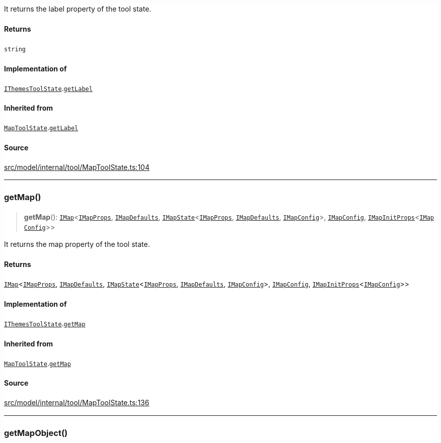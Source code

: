 It returns the label property of the tool state.

#### Returns

`string`

#### Implementation of

[`IThemesToolState`](../interfaces/IThemesToolState.md).[`getLabel`](../interfaces/IThemesToolState.md#getlabel)

#### Inherited from

[`MapToolState`](MapToolState.md).[`getLabel`](MapToolState.md#getlabel)

#### Source

[src/model/internal/tool/MapToolState.ts:104](https://github.com/geovisto/geovisto-map/blob/e22d774889dbc28cc1ec62933ecf6bab6690f172/src/model/internal/tool/MapToolState.ts#L104)

***

### getMap()

> **getMap**(): [`IMap`](../interfaces/IMap.md)\<[`IMapProps`](../type-aliases/IMapProps.md), [`IMapDefaults`](../interfaces/IMapDefaults.md), [`IMapState`](../interfaces/IMapState.md)\<[`IMapProps`](../type-aliases/IMapProps.md), [`IMapDefaults`](../interfaces/IMapDefaults.md), [`IMapConfig`](../type-aliases/IMapConfig.md)\>, [`IMapConfig`](../type-aliases/IMapConfig.md), [`IMapInitProps`](../type-aliases/IMapInitProps.md)\<[`IMapConfig`](../type-aliases/IMapConfig.md)\>\>

It returns the map property of the tool state.

#### Returns

[`IMap`](../interfaces/IMap.md)\<[`IMapProps`](../type-aliases/IMapProps.md), [`IMapDefaults`](../interfaces/IMapDefaults.md), [`IMapState`](../interfaces/IMapState.md)\<[`IMapProps`](../type-aliases/IMapProps.md), [`IMapDefaults`](../interfaces/IMapDefaults.md), [`IMapConfig`](../type-aliases/IMapConfig.md)\>, [`IMapConfig`](../type-aliases/IMapConfig.md), [`IMapInitProps`](../type-aliases/IMapInitProps.md)\<[`IMapConfig`](../type-aliases/IMapConfig.md)\>\>

#### Implementation of

[`IThemesToolState`](../interfaces/IThemesToolState.md).[`getMap`](../interfaces/IThemesToolState.md#getmap)

#### Inherited from

[`MapToolState`](MapToolState.md).[`getMap`](MapToolState.md#getmap)

#### Source

[src/model/internal/tool/MapToolState.ts:136](https://github.com/geovisto/geovisto-map/blob/e22d774889dbc28cc1ec62933ecf6bab6690f172/src/model/internal/tool/MapToolState.ts#L136)

***

### getMapObject()
